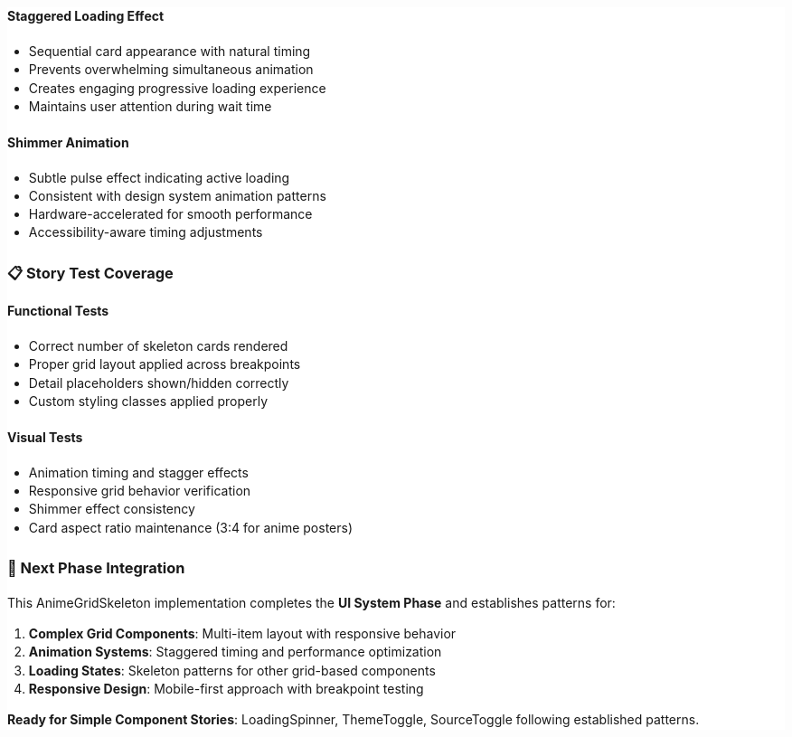 #### **Staggered Loading Effect**
- Sequential card appearance with natural timing
- Prevents overwhelming simultaneous animation
- Creates engaging progressive loading experience
- Maintains user attention during wait time

#### **Shimmer Animation**
- Subtle pulse effect indicating active loading
- Consistent with design system animation patterns
- Hardware-accelerated for smooth performance
- Accessibility-aware timing adjustments

### 📋 Story Test Coverage

#### **Functional Tests**
- Correct number of skeleton cards rendered
- Proper grid layout applied across breakpoints  
- Detail placeholders shown/hidden correctly
- Custom styling classes applied properly

#### **Visual Tests**
- Animation timing and stagger effects
- Responsive grid behavior verification
- Shimmer effect consistency
- Card aspect ratio maintenance (3:4 for anime posters)

### 🚀 Next Phase Integration

This AnimeGridSkeleton implementation completes the **UI System Phase** and establishes patterns for:

1. **Complex Grid Components**: Multi-item layout with responsive behavior
2. **Animation Systems**: Staggered timing and performance optimization  
3. **Loading States**: Skeleton patterns for other grid-based components
4. **Responsive Design**: Mobile-first approach with breakpoint testing

**Ready for Simple Component Stories**: LoadingSpinner, ThemeToggle, SourceToggle following established patterns.